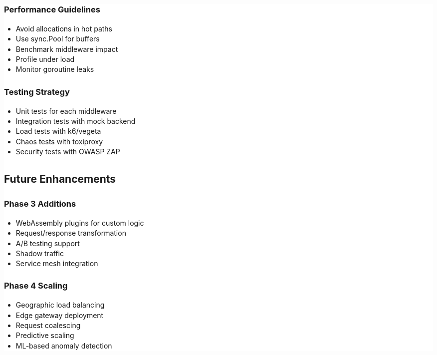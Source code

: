 ### Performance Guidelines

- Avoid allocations in hot paths
- Use sync.Pool for buffers
- Benchmark middleware impact
- Profile under load
- Monitor goroutine leaks

### Testing Strategy

- Unit tests for each middleware
- Integration tests with mock backend
- Load tests with k6/vegeta
- Chaos tests with toxiproxy
- Security tests with OWASP ZAP

## Future Enhancements

### Phase 3 Additions

- WebAssembly plugins for custom logic
- Request/response transformation
- A/B testing support
- Shadow traffic
- Service mesh integration

### Phase 4 Scaling

- Geographic load balancing
- Edge gateway deployment
- Request coalescing
- Predictive scaling
- ML-based anomaly detection

